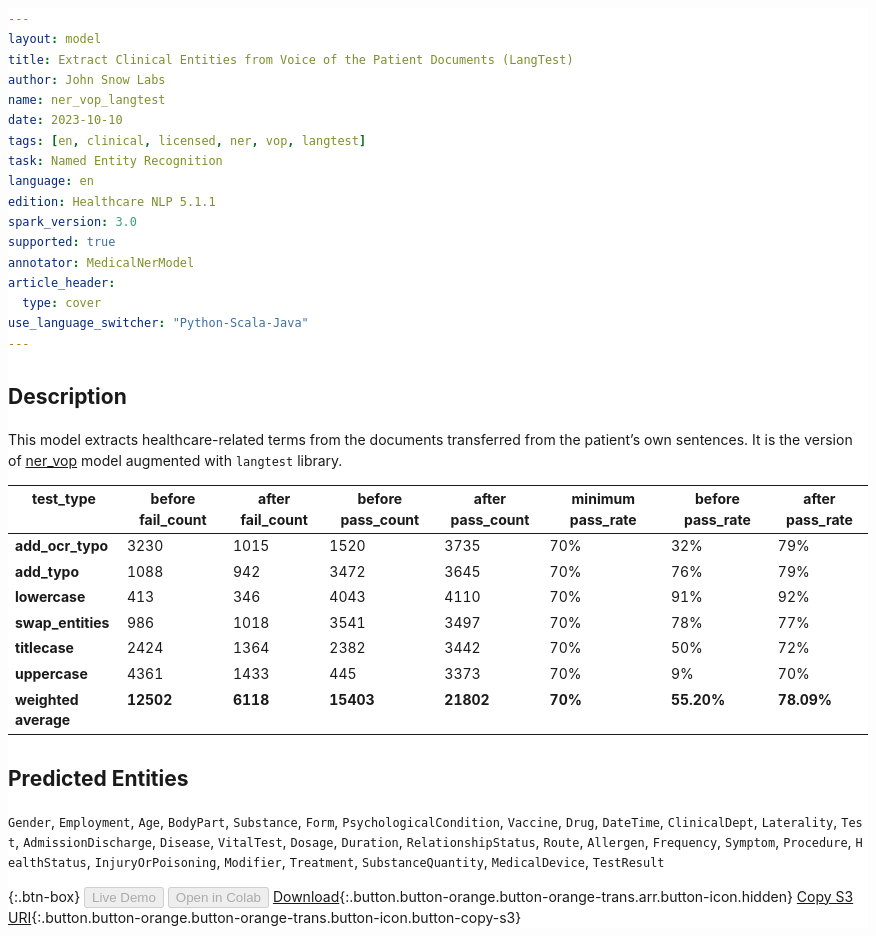 ```yaml
---
layout: model
title: Extract Clinical Entities from Voice of the Patient Documents (LangTest)
author: John Snow Labs
name: ner_vop_langtest
date: 2023-10-10
tags: [en, clinical, licensed, ner, vop, langtest]
task: Named Entity Recognition
language: en
edition: Healthcare NLP 5.1.1
spark_version: 3.0
supported: true
annotator: MedicalNerModel
article_header:
  type: cover
use_language_switcher: "Python-Scala-Java"
---
```


## Description

This model extracts healthcare-related terms from the documents transferred from the patient’s own sentences. It is the version of [ner_vop](https://nlp.johnsnowlabs.com/2023/06/06/ner_vop_en.html) model augmented with `langtest` library.

| **test_type**        | **before fail_count** | **after fail_count** | **before pass_count** | **after pass_count** | **minimum pass_rate** | **before pass_rate** | **after pass_rate** |
|----------------------|-----------------------|----------------------|-----------------------|----------------------|-----------------------|----------------------|---------------------|
| **add_ocr_typo**     | 3230                  | 1015                 | 1520                  | 3735                 | 70%                   | 32%                  | 79%                 |
| **add_typo**         | 1088                  | 942                  | 3472                  | 3645                 | 70%                   | 76%                  | 79%                 |
| **lowercase**        | 413                   | 346                  | 4043                  | 4110                 | 70%                   | 91%                  | 92%                 |
| **swap_entities**    | 986                   | 1018                 | 3541                  | 3497                 | 70%                   | 78%                  | 77%                 |
| **titlecase**        | 2424                  | 1364                 | 2382                  | 3442                 | 70%                   | 50%                  | 72%                 |
| **uppercase**        | 4361                  | 1433                 | 445                   | 3373                 | 70%                   | 9%                   | 70%                 |
| **weighted average** | **12502**             | **6118**             | **15403**             | **21802**            | **70%**               | **55.20%**           | **78.09%**          |

## Predicted Entities

`Gender`, `Employment`, `Age`, `BodyPart`, `Substance`, `Form`, `PsychologicalCondition`, `Vaccine`, `Drug`, `DateTime`, `ClinicalDept`, `Laterality`, `Test`, `AdmissionDischarge`, `Disease`, `VitalTest`, `Dosage`, `Duration`, `RelationshipStatus`, `Route`, `Allergen`, `Frequency`, `Symptom`, `Procedure`, `HealthStatus`, `InjuryOrPoisoning`, `Modifier`, `Treatment`, `SubstanceQuantity`, `MedicalDevice`, `TestResult`

{:.btn-box}
<button class="button button-orange" disabled>Live Demo</button>
<button class="button button-orange" disabled>Open in Colab</button>
[Download](https://s3.amazonaws.com/auxdata.johnsnowlabs.com/clinical/models/ner_vop_langtest_en_5.1.1_3.0_1696921310149.zip){:.button.button-orange.button-orange-trans.arr.button-icon.hidden}
[Copy S3 URI](s3://auxdata.johnsnowlabs.com/clinical/models/ner_vop_langtest_en_5.1.1_3.0_1696921310149.zip){:.button.button-orange.button-orange-trans.button-icon.button-copy-s3}
